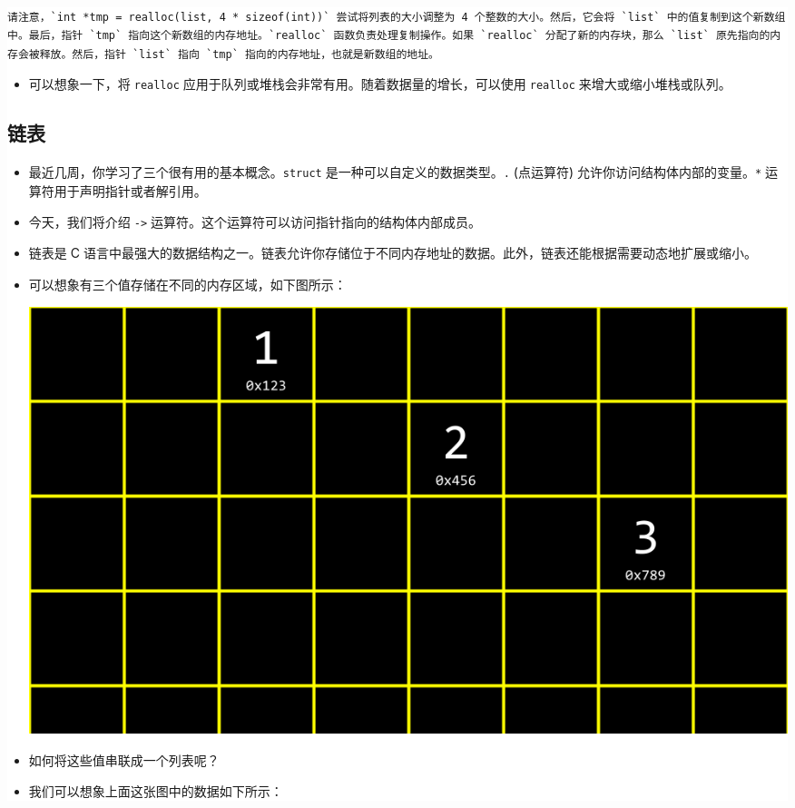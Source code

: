     请注意，`int *tmp = realloc(list, 4 * sizeof(int))` 尝试将列表的大小调整为 4 个整数的大小。然后，它会将 `list` 中的值复制到这个新数组中。最后，指针 `tmp` 指向这个新数组的内存地址。`realloc` 函数负责处理复制操作。如果 `realloc` 分配了新的内存块，那么 `list` 原先指向的内存会被释放。然后，指针 `list` 指向 `tmp` 指向的内存地址，也就是新数组的地址。

-   可以想象一下，将 `realloc` 应用于队列或堆栈会非常有用。随着数据量的增长，可以使用 `realloc` 来增大或缩小堆栈或队列。

## 链表

-   最近几周，你学习了三个很有用的基本概念。`struct` 是一种可以自定义的数据类型。`.` (点运算符) 允许你访问结构体内部的变量。`*` 运算符用于声明指针或者解引用。
-   今天，我们将介绍 `->` 运算符。这个运算符可以访问指针指向的结构体内部成员。
-   链表是 C 语言中最强大的数据结构之一。链表允许你存储位于不同内存地址的数据。此外，链表还能根据需要动态地扩展或缩小。
-   可以想象有三个值存储在不同的内存区域，如下图所示：

    ![包含 1 2 3 的三个框位于不同的内存区域](/img/cs50/cs50Week5Slide036.png "内存中的三个值")

-   如何将这些值串联成一个列表呢？
-   我们可以想象上面这张图中的数据如下所示：
